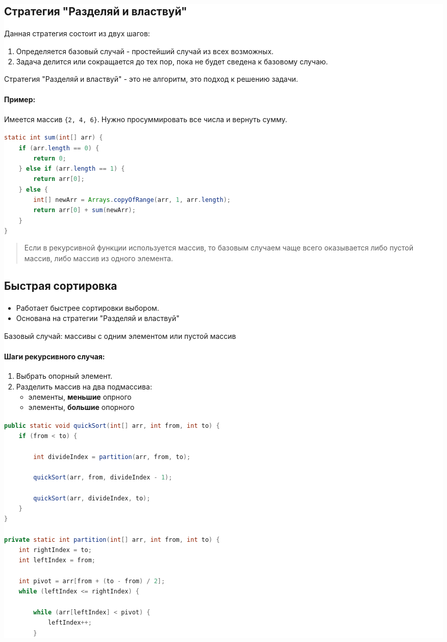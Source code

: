 ## Стратегия "Разделяй и властвуй"

Данная стратегия состоит из двух шагов:

1. Определяется базовый случай - простейший случай из всех возможных.
2. Задача делится или сокращается до тех пор, пока не будет сведена к базовому случаю.

Стратегия "Разделяй и властвуй" - это не алгоритм, это подход к решению задачи.

#### Пример:
Имеется массив `{2, 4, 6}`. Нужно просуммировать все числа и вернуть сумму. 


```java
static int sum(int[] arr) {
    if (arr.length == 0) {
        return 0;
    } else if (arr.length == 1) {
        return arr[0];
    } else {
        int[] newArr = Arrays.copyOfRange(arr, 1, arr.length);
        return arr[0] + sum(newArr);
    }
}
```

> Если в рекурсивной функции используется массив, то базовым случаем чаще всего оказывается либо пустой массив, либо массив из одного элемента.


## Быстрая сортировка

- Работает быстрее сортировки выбором.
- Основана на стратегии "Разделяй и властвуй"


Базовый случай: массивы с одним элементом или пустой массив  

#### Шаги рекурсивного случая:  
1. Выбрать опорный элемент.
2. Разделить массив на два подмассива:
    - элементы, **меньшие** опрного 
    - элементы, **большие** опорного


```java
public static void quickSort(int[] arr, int from, int to) {
    if (from < to) {

        int divideIndex = partition(arr, from, to);

        quickSort(arr, from, divideIndex - 1);

        quickSort(arr, divideIndex, to);
    }
}

private static int partition(int[] arr, int from, int to) {
    int rightIndex = to;
    int leftIndex = from;

    int pivot = arr[from + (to - from) / 2];
    while (leftIndex <= rightIndex) {

        while (arr[leftIndex] < pivot) {
            leftIndex++;
        }

```